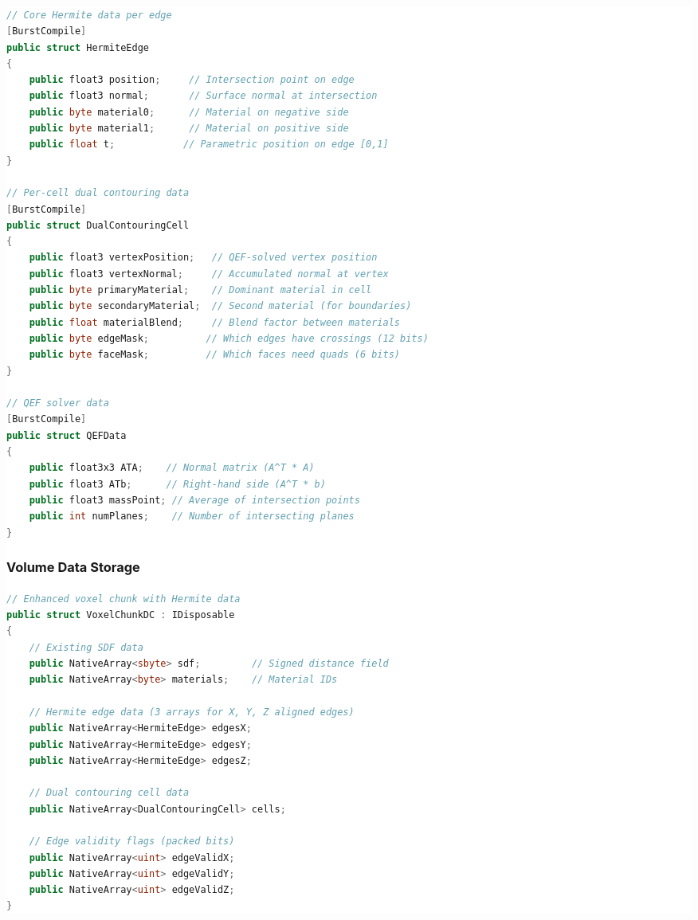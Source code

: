 ```csharp
// Core Hermite data per edge
[BurstCompile]
public struct HermiteEdge
{
    public float3 position;     // Intersection point on edge
    public float3 normal;       // Surface normal at intersection
    public byte material0;      // Material on negative side
    public byte material1;      // Material on positive side
    public float t;            // Parametric position on edge [0,1]
}

// Per-cell dual contouring data
[BurstCompile]
public struct DualContouringCell
{
    public float3 vertexPosition;   // QEF-solved vertex position
    public float3 vertexNormal;     // Accumulated normal at vertex
    public byte primaryMaterial;    // Dominant material in cell
    public byte secondaryMaterial;  // Second material (for boundaries)
    public float materialBlend;     // Blend factor between materials
    public byte edgeMask;          // Which edges have crossings (12 bits)
    public byte faceMask;          // Which faces need quads (6 bits)
}

// QEF solver data
[BurstCompile]
public struct QEFData
{
    public float3x3 ATA;    // Normal matrix (A^T * A)
    public float3 ATb;      // Right-hand side (A^T * b)
    public float3 massPoint; // Average of intersection points
    public int numPlanes;    // Number of intersecting planes
}
```

### Volume Data Storage

```csharp
// Enhanced voxel chunk with Hermite data
public struct VoxelChunkDC : IDisposable
{
    // Existing SDF data
    public NativeArray<sbyte> sdf;         // Signed distance field
    public NativeArray<byte> materials;    // Material IDs
    
    // Hermite edge data (3 arrays for X, Y, Z aligned edges)
    public NativeArray<HermiteEdge> edgesX;
    public NativeArray<HermiteEdge> edgesY;
    public NativeArray<HermiteEdge> edgesZ;
    
    // Dual contouring cell data
    public NativeArray<DualContouringCell> cells;
    
    // Edge validity flags (packed bits)
    public NativeArray<uint> edgeValidX;
    public NativeArray<uint> edgeValidY;
    public NativeArray<uint> edgeValidZ;
}
```
